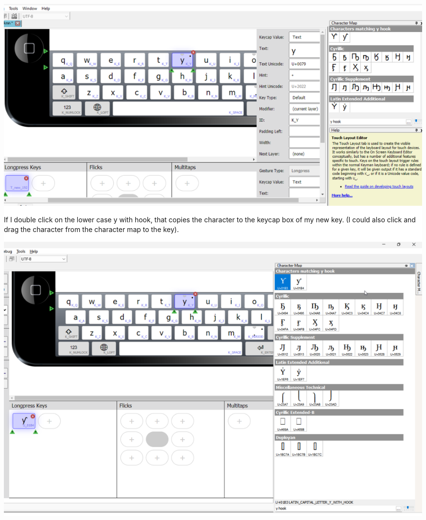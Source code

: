 ![adding keycap](/cdn/dev/img/developer/170/simpleTouchKeyboard_10.png)

If I double click on the lower case y with hook, that copies the character
to the keycap box of my new key. (I could also click and drag the character from the character map to the key).

![keycap added](/cdn/dev/img/developer/170/simpleTouchKeyboard_11.png)
